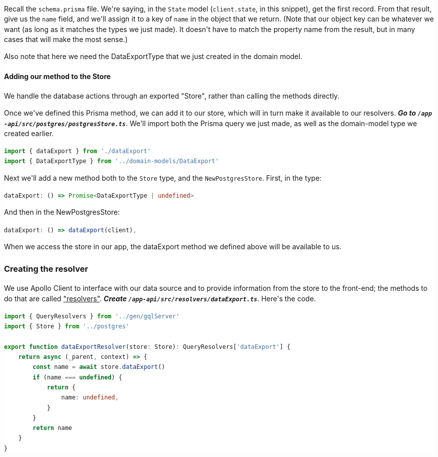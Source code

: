 Recall the `schema.prisma` file. We're saying, in the `State` model (`client.state`, in this snippet), get the first record. From that result, give us the `name` field, and we'll assign it to a key of `name` in the object that we return. (Note that our object key can be whatever we want (as long as it matches the types we just made). It doesn't have to match the property name from the result, but in many cases that will make the most sense.)

Also note that here we need the DataExportType that we just created in the domain model.

#### Adding our method to the Store

We handle the database actions through an exported "Store", rather than calling the methods directly.

Once we've defined this Prisma method, we can add it to our store, which will in turn make it available to our resolvers.
_**Go to `/app-api/src/postgres/postgresStore.ts`**_.
We'll import both the Prisma query we just made, as well as the domain-model type we created earlier.

```typescript
import { dataExport } from './dataExport'
import { DataExportType } from '../domain-models/DataExport'
```

Next we'll add a new method both to the `Store` type, and the `NewPostgresStore`. First, in the type:

```typescript
dataExport: () => Promise<DataExportType | undefined>
```

And then in the NewPostgresStore:

```typescript
dataExport: () => dataExport(client),
```

When we access the store in our app, the dataExport method we defined above will be available to us.

### Creating the resolver

We use Apollo Client to interface with our data source and to provide information from the store to the front-end; the methods to do that are called ["resolvers"](https://www.apollographql.com/docs/apollo-server/data/resolvers/).
_**Create `/app-api/src/resolvers/dataExport.ts`**_.
Here's the code.

```typescript
import { QueryResolvers } from '../gen/gqlServer'
import { Store } from '../postgres'

export function dataExportResolver(store: Store): QueryResolvers['dataExport'] {
    return async (_parent, context) => {
        const name = await store.dataExport()
        if (name === undefined) {
            return {
                name: undefined,
            }
        }
        return name
    }
}
```
